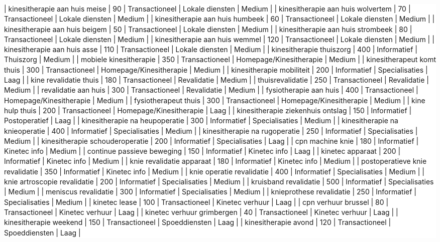 | kinesitherapie aan huis meise | 90 | Transactioneel | Lokale diensten | Medium |
| kinesitherapie aan huis wolvertem | 70 | Transactioneel | Lokale diensten | Medium |
| kinesitherapie aan huis humbeek | 60 | Transactioneel | Lokale diensten | Medium |
| kinesitherapie aan huis beigem | 50 | Transactioneel | Lokale diensten | Medium |
| kinesitherapie aan huis strombeek | 80 | Transactioneel | Lokale diensten | Medium |
| kinesitherapie aan huis wemmel | 120 | Transactioneel | Lokale diensten | Medium |
| kinesitherapie aan huis asse | 110 | Transactioneel | Lokale diensten | Medium |
| kinesitherapie thuiszorg | 400 | Informatief | Thuiszorg | Medium |
| mobiele kinesitherapie | 350 | Transactioneel | Homepage/Kinesitherapie | Medium |
| kinesitherapeut komt thuis | 300 | Transactioneel | Homepage/Kinesitherapie | Medium |
| kinesitherapie mobiliteit | 200 | Informatief | Specialisaties | Laag |
| kine revalidatie thuis | 180 | Transactioneel | Revalidatie | Medium |
| thuisrevalidatie | 250 | Transactioneel | Revalidatie | Medium |
| revalidatie aan huis | 300 | Transactioneel | Revalidatie | Medium |
| fysiotherapie aan huis | 400 | Transactioneel | Homepage/Kinesitherapie | Medium |
| fysiotherapeut thuis | 300 | Transactioneel | Homepage/Kinesitherapie | Medium |
| kine hulp thuis | 200 | Transactioneel | Homepage/Kinesitherapie | Laag |
| kinesitherapie ziekenhuis ontslag | 150 | Informatief | Postoperatief | Laag |
| kinesitherapie na heupoperatie | 300 | Informatief | Specialisaties | Medium |
| kinesitherapie na knieoperatie | 400 | Informatief | Specialisaties | Medium |
| kinesitherapie na rugoperatie | 250 | Informatief | Specialisaties | Medium |
| kinesitherapie schouderoperatie | 200 | Informatief | Specialisaties | Laag |
| cpn machine knie | 180 | Informatief | Kinetec info | Medium |
| continue passieve beweging | 150 | Informatief | Kinetec info | Laag |
| kinetec apparaat | 200 | Informatief | Kinetec info | Medium |
| knie revalidatie apparaat | 180 | Informatief | Kinetec info | Medium |
| postoperatieve knie revalidatie | 350 | Informatief | Kinetec info | Medium |
| knie operatie revalidatie | 400 | Informatief | Specialisaties | Medium |
| knie artroscopie revalidatie | 200 | Informatief | Specialisaties | Medium |
| kruisband revalidatie | 500 | Informatief | Specialisaties | Medium |
| meniscus revalidatie | 300 | Informatief | Specialisaties | Medium |
| knieprothese revalidatie | 250 | Informatief | Specialisaties | Medium |
| kinetec lease | 100 | Transactioneel | Kinetec verhuur | Laag |
| cpn verhuur brussel | 80 | Transactioneel | Kinetec verhuur | Laag |
| kinetec verhuur grimbergen | 40 | Transactioneel | Kinetec verhuur | Laag |
| kinesitherapie weekend | 150 | Transactioneel | Spoeddiensten | Laag |
| kinesitherapie avond | 120 | Transactioneel | Spoeddiensten | Laag |